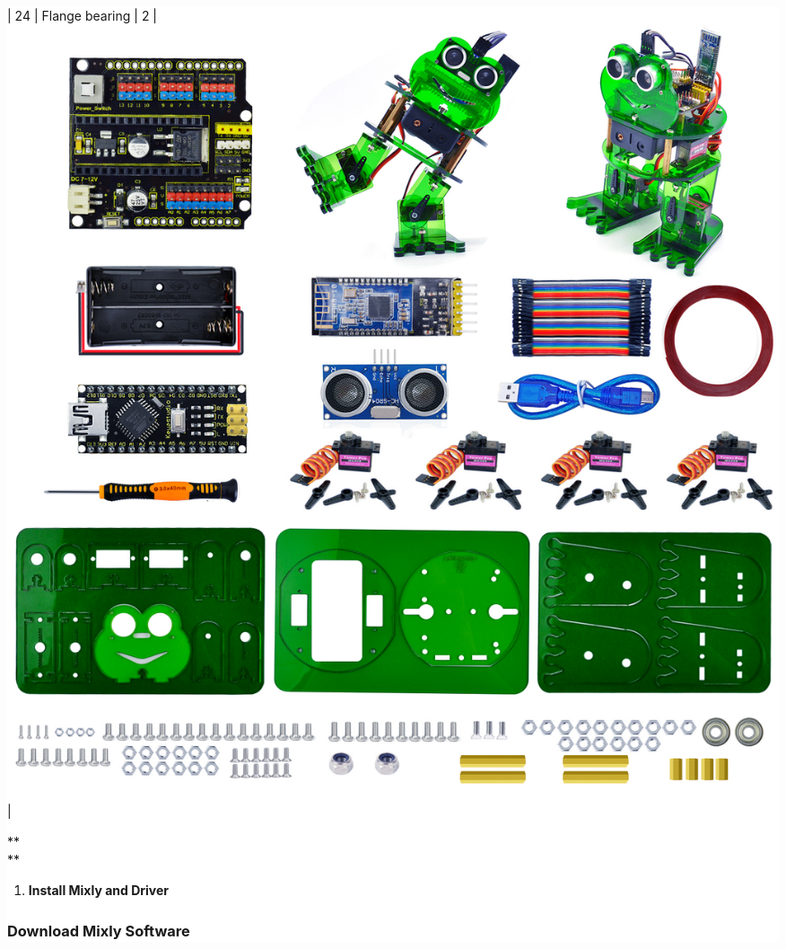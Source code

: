 | 24      | Flange bearing                                                                   | 2       | ![ks0446-5](media/4562e153c4b9734293a5ad39a998f866.jpeg)                                                                                                                                                                         |

**  
**

1.  **Install Mixly and Driver**

### Download Mixly Software
